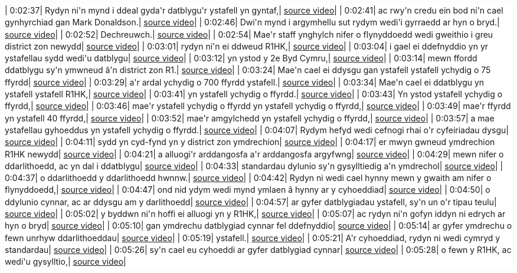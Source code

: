 | 0:02:37| Rydyn ni'n mynd i ddeal gyda'r datblygu'r ystafell yn gyntaf,| [source video](https://archive.org/details/citycouncilworkshop130228?start=157)|
| 0:02:41| ac rwy'n credu ein bod ni'n cael gynhyrchiad gan Mark Donaldson.| [source video](https://archive.org/details/citycouncilworkshop130228?start=161)|
| 0:02:46| Dwi'n mynd i argymhellu sut rydym wedi'i gyrraedd ar hyn o bryd.| [source video](https://archive.org/details/citycouncilworkshop130228?start=166)|
| 0:02:52| Dechreuwch.| [source video](https://archive.org/details/citycouncilworkshop130228?start=172)|
| 0:02:54| Mae'r staff ynghylch nifer o flynyddoedd wedi gweithio i greu district zon newydd| [source video](https://archive.org/details/citycouncilworkshop130228?start=174)|
| 0:03:01| rydyn ni'n ei ddweud R1HK,| [source video](https://archive.org/details/citycouncilworkshop130228?start=181)|
| 0:03:04| i gael ei ddefnyddio yn yr ystafellau sydd wedi'u datblygu| [source video](https://archive.org/details/citycouncilworkshop130228?start=184)|
| 0:03:12| yn ystod y 2e Byd Cymru,| [source video](https://archive.org/details/citycouncilworkshop130228?start=192)|
| 0:03:14| mewn ffordd ddatblygu sy'n ymwneud â'n district zon R1.| [source video](https://archive.org/details/citycouncilworkshop130228?start=194)|
| 0:03:24| Mae'n cael ei ddysgu gan ystafell ystafell ychydig o 75 ffyrdd| [source video](https://archive.org/details/citycouncilworkshop130228?start=204)|
| 0:03:29| a'r ardal ychydig o 700 ffyrdd ystafell.| [source video](https://archive.org/details/citycouncilworkshop130228?start=209)|
| 0:03:34| Mae'n cael ei ddatblygu yn ystafell ystafell R1HK,| [source video](https://archive.org/details/citycouncilworkshop130228?start=214)|
| 0:03:41| yn ystafell ychydig o ffyrdd.| [source video](https://archive.org/details/citycouncilworkshop130228?start=221)|
| 0:03:43| Yn ystod ystafell ychydig o ffyrdd,| [source video](https://archive.org/details/citycouncilworkshop130228?start=223)|
| 0:03:46| mae'r ystafell ychydig o ffyrdd yn ystafell ychydig o ffyrdd,| [source video](https://archive.org/details/citycouncilworkshop130228?start=226)|
| 0:03:49| mae'r ffyrdd yn ystafell 40 ffyrdd,| [source video](https://archive.org/details/citycouncilworkshop130228?start=229)|
| 0:03:52| mae'r amgylchedd yn ystafell ychydig o ffyrdd,| [source video](https://archive.org/details/citycouncilworkshop130228?start=232)|
| 0:03:57| a mae ystafellau gyhoeddus yn ystafell ychydig o ffyrdd.| [source video](https://archive.org/details/citycouncilworkshop130228?start=237)|
| 0:04:07| Rydym hefyd wedi cefnogi rhai o'r cyfeiriadau dysgu| [source video](https://archive.org/details/citycouncilworkshop130228?start=247)|
| 0:04:11| sydd yn cyd-fynd yn y district zon ymdrechion| [source video](https://archive.org/details/citycouncilworkshop130228?start=251)|
| 0:04:17| er mwyn gwneud ymdrechion R1HK newydd| [source video](https://archive.org/details/citycouncilworkshop130228?start=257)|
| 0:04:21| a alluogi'r arddangosfa a'r arddangosfa argyfwng| [source video](https://archive.org/details/citycouncilworkshop130228?start=261)|
| 0:04:29| mewn nifer o ddarlithoedd, ac yn dal i ddatblygu| [source video](https://archive.org/details/citycouncilworkshop130228?start=269)|
| 0:04:33| standardau dylunio sy'n gysylltiedig a'n ymdrechol| [source video](https://archive.org/details/citycouncilworkshop130228?start=273)|
| 0:04:37| o ddarlithoedd y ddarlithoedd hwnnw.| [source video](https://archive.org/details/citycouncilworkshop130228?start=277)|
| 0:04:42| Rydyn ni wedi cael hynny mewn y gwaith am nifer o flynyddoedd,| [source video](https://archive.org/details/citycouncilworkshop130228?start=282)|
| 0:04:47| ond nid ydym wedi mynd ymlaen â hynny ar y cyhoeddiad| [source video](https://archive.org/details/citycouncilworkshop130228?start=287)|
| 0:04:50| o ddylunio cynnar, ac ar ddysgu am y darlithoedd| [source video](https://archive.org/details/citycouncilworkshop130228?start=290)|
| 0:04:57| ar gyfer datblygiadau ystafell, sy'n un o'r tipau teulu| [source video](https://archive.org/details/citycouncilworkshop130228?start=297)|
| 0:05:02| y byddwn ni'n hoffi ei alluogi yn y R1HK,| [source video](https://archive.org/details/citycouncilworkshop130228?start=302)|
| 0:05:07| ac rydyn ni'n gofyn iddyn ni edrych ar hyn o bryd| [source video](https://archive.org/details/citycouncilworkshop130228?start=307)|
| 0:05:10| gan ymdrechu datblygiad cynnar fel ddefnyddio| [source video](https://archive.org/details/citycouncilworkshop130228?start=310)|
| 0:05:14| ar gyfer ymdrechu o fewn unrhyw ddarlithoeddau| [source video](https://archive.org/details/citycouncilworkshop130228?start=314)|
| 0:05:19| ystafell.| [source video](https://archive.org/details/citycouncilworkshop130228?start=319)|
| 0:05:21| A'r cyhoeddiad, rydyn ni wedi cymryd y standardau| [source video](https://archive.org/details/citycouncilworkshop130228?start=321)|
| 0:05:26| sy'n cael eu cyhoeddi ar gyfer datblygiad cynnar| [source video](https://archive.org/details/citycouncilworkshop130228?start=326)|
| 0:05:28| o fewn y R1HK, ac wedi'u gysylltio,| [source video](https://archive.org/details/citycouncilworkshop130228?start=328)|
